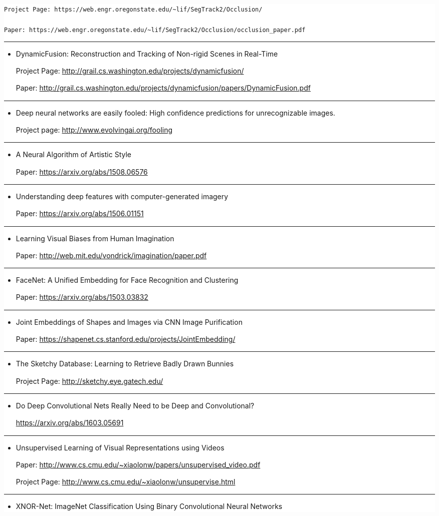     Project Page: https://web.engr.oregonstate.edu/~lif/SegTrack2/Occlusion/
    
    Paper: https://web.engr.oregonstate.edu/~lif/SegTrack2/Occlusion/occlusion_paper.pdf  

---------------------------------------------------------------------------------------
- DynamicFusion: Reconstruction and Tracking of Non-rigid Scenes in Real-Time

    Project Page: http://grail.cs.washington.edu/projects/dynamicfusion/
    
    Paper: http://grail.cs.washington.edu/projects/dynamicfusion/papers/DynamicFusion.pdf

---------------------------------------------------------------------------------------
- Deep neural networks are easily fooled: High confidence predictions for unrecognizable images. 

    Project page: http://www.evolvingai.org/fooling

---------------------------------------------------------------------------------------
- A Neural Algorithm of Artistic Style

    Paper: https://arxiv.org/abs/1508.06576

---------------------------------------------------------------------------------------
- Understanding deep features with computer-generated imagery

    Paper: https://arxiv.org/abs/1506.01151

---------------------------------------------------------------------------------------
- Learning Visual Biases from Human Imagination

    Paper: http://web.mit.edu/vondrick/imagination/paper.pdf

---------------------------------------------------------------------------------------
- FaceNet: A Unified Embedding for Face Recognition and Clustering 

    Paper: https://arxiv.org/abs/1503.03832

---------------------------------------------------------------------------------------
- Joint Embeddings of Shapes and Images via CNN Image Purification

    Paper: https://shapenet.cs.stanford.edu/projects/JointEmbedding/

---------------------------------------------------------------------------------------
- The Sketchy Database: Learning to Retrieve Badly Drawn Bunnies

    Project Page: http://sketchy.eye.gatech.edu/

---------------------------------------------------------------------------------------
- Do Deep Convolutional Nets Really Need to be Deep and Convolutional?

    https://arxiv.org/abs/1603.05691

---------------------------------------------------------------------------------------
- Unsupervised Learning of Visual Representations using Videos

    Paper: http://www.cs.cmu.edu/~xiaolonw/papers/unsupervised_video.pdf
    
    Project Page: http://www.cs.cmu.edu/~xiaolonw/unsupervise.html

---------------------------------------------------------------------------------------
- XNOR-Net: ImageNet Classification Using Binary Convolutional Neural Networks
